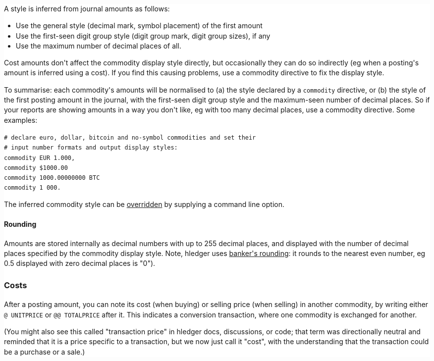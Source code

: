 A style is inferred from journal amounts as follows:

-   Use the general style (decimal mark, symbol placement) of the first
    amount
-   Use the first-seen digit group style (digit group mark, digit group
    sizes), if any
-   Use the maximum number of decimal places of all.

Cost amounts don\'t affect the commodity display style directly, but
occasionally they can do so indirectly (eg when a posting\'s amount is
inferred using a cost). If you find this causing problems, use a
commodity directive to fix the display style.

To summarise: each commodity\'s amounts will be normalised to (a) the
style declared by a `commodity` directive, or (b) the style of the first
posting amount in the journal, with the first-seen digit group style and
the maximum-seen number of decimal places. So if your reports are
showing amounts in a way you don\'t like, eg with too many decimal
places, use a commodity directive. Some examples:

``` journal
# declare euro, dollar, bitcoin and no-symbol commodities and set their 
# input number formats and output display styles:
commodity EUR 1.000,
commodity $1000.00
commodity 1000.00000000 BTC
commodity 1 000.
```

The inferred commodity style can be [overridden](#commodity-styles) by
supplying a command line option.

#### Rounding

Amounts are stored internally as decimal numbers with up to 255 decimal
places, and displayed with the number of decimal places specified by the
commodity display style. Note, hledger uses [banker\'s
rounding](https://en.wikipedia.org/wiki/Bankers_rounding): it rounds to
the nearest even number, eg 0.5 displayed with zero decimal places is
\"0\").

<a name="transaction-prices"></a>

### Costs

After a posting amount, you can note its cost (when buying) or selling
price (when selling) in another commodity, by writing either
`@ UNITPRICE` or `@@ TOTALPRICE` after it. This indicates a conversion
transaction, where one commodity is exchanged for another.

(You might also see this called \"transaction price\" in hledger docs,
discussions, or code; that term was directionally neutral and reminded
that it is a price specific to a transaction, but we now just call it
\"cost\", with the understanding that the transaction could be a
purchase or a sale.)
